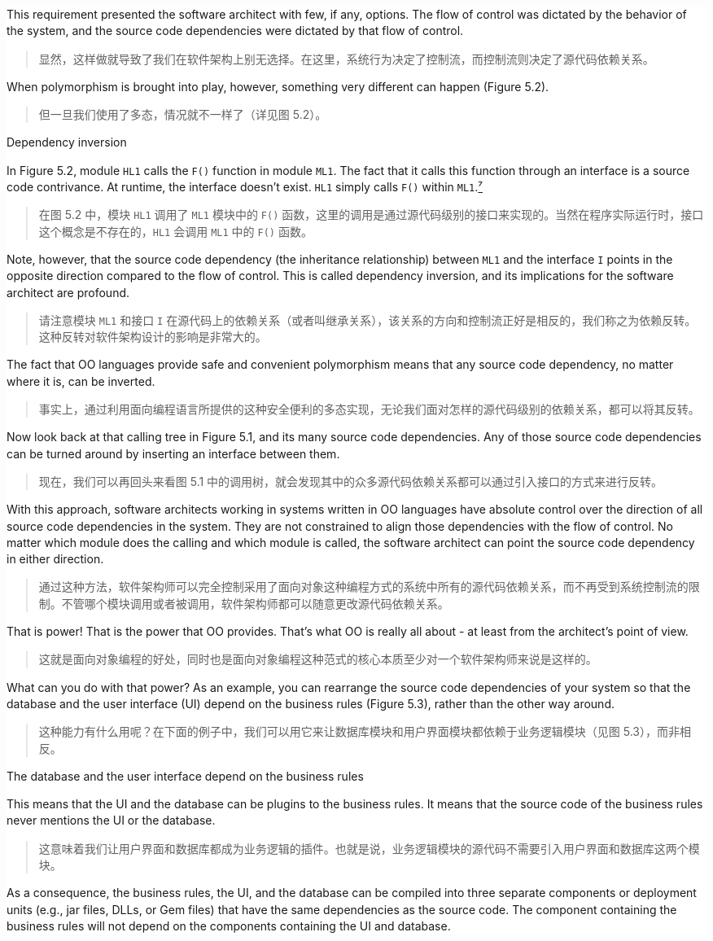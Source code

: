 This requirement presented the software architect with few, if any, options. The flow of control was dictated by the behavior of the system, and the source code dependencies were dictated by that flow of control.

> 显然，这样做就导致了我们在软件架构上别无选择。在这里，系统行为决定了控制流，而控制流则决定了源代码依赖关系。

When polymorphism is brought into play, however, something very different can happen (Figure 5.2).

> 但一旦我们使用了多态，情况就不一样了（详见图 5.2）。

<Figures figure="5-2">Dependency inversion</Figures>

In Figure 5.2, module `HL1` calls the `F()` function in module ``ML1``. The fact that it calls this function through an interface is a source code contrivance. At runtime, the interface doesn’t exist. `HL1` simply calls `F()` within ``ML1``.[⁷](#%E2%81%B7-albeit-indirectly)

> 在图 5.2 中，模块 `HL1` 调用了 `ML1` 模块中的 `F()` 函数，这里的调用是通过源代码级别的接口来实现的。当然在程序实际运行时，接口这个概念是不存在的，`HL1` 会调用 `ML1` 中的 `F()` 函数。

Note, however, that the source code dependency (the inheritance relationship) between `ML1` and the interface `I` points in the opposite direction compared to the flow of control. This is called dependency inversion, and its implications for the software architect are profound.

> 请注意模块 `ML1` 和接口 `I` 在源代码上的依赖关系（或者叫继承关系），该关系的方向和控制流正好是相反的，我们称之为依赖反转。这种反转对软件架构设计的影响是非常大的。

The fact that OO languages provide safe and convenient polymorphism means that any source code dependency, no matter where it is, can be inverted.

> 事实上，通过利用面向编程语言所提供的这种安全便利的多态实现，无论我们面对怎样的源代码级别的依赖关系，都可以将其反转。

Now look back at that calling tree in Figure 5.1, and its many source code dependencies. Any of those source code dependencies can be turned around by inserting an interface between them.

> 现在，我们可以再回头来看图 5.1 中的调用树，就会发现其中的众多源代码依赖关系都可以通过引入接口的方式来进行反转。

With this approach, software architects working in systems written in OO languages have absolute control over the direction of all source code dependencies in the system. They are not constrained to align those dependencies with the flow of control. No matter which module does the calling and which module is called, the software architect can point the source code dependency in either direction.

> 通过这种方法，软件架构师可以完全控制采用了面向对象这种编程方式的系统中所有的源代码依赖关系，而不再受到系统控制流的限制。不管哪个模块调用或者被调用，软件架构师都可以随意更改源代码依赖关系。

That is power! That is the power that OO provides. That’s what OO is really all about - at least from the architect’s point of view.

> 这就是面向对象编程的好处，同时也是面向对象编程这种范式的核心本质至少对一个软件架构师来说是这样的。

What can you do with that power? As an example, you can rearrange the source code dependencies of your system so that the database and the user interface (UI) depend on the business rules (Figure 5.3), rather than the other way around.

> 这种能力有什么用呢？在下面的例子中，我们可以用它来让数据库模块和用户界面模块都依赖于业务逻辑模块（见图 5.3），而非相反。

<Figures figure="5-3">The database and the user interface depend on the business rules</Figures>

This means that the UI and the database can be plugins to the business rules. It means that the source code of the business rules never mentions the UI or the database.

> 这意味着我们让用户界面和数据库都成为业务逻辑的插件。也就是说，业务逻辑模块的源代码不需要引入用户界面和数据库这两个模块。

As a consequence, the business rules, the UI, and the database can be compiled into three separate components or deployment units (e.g., jar files, DLLs, or Gem files) that have the same dependencies as the source code. The component containing the business rules will not depend on the components containing the UI and database.

